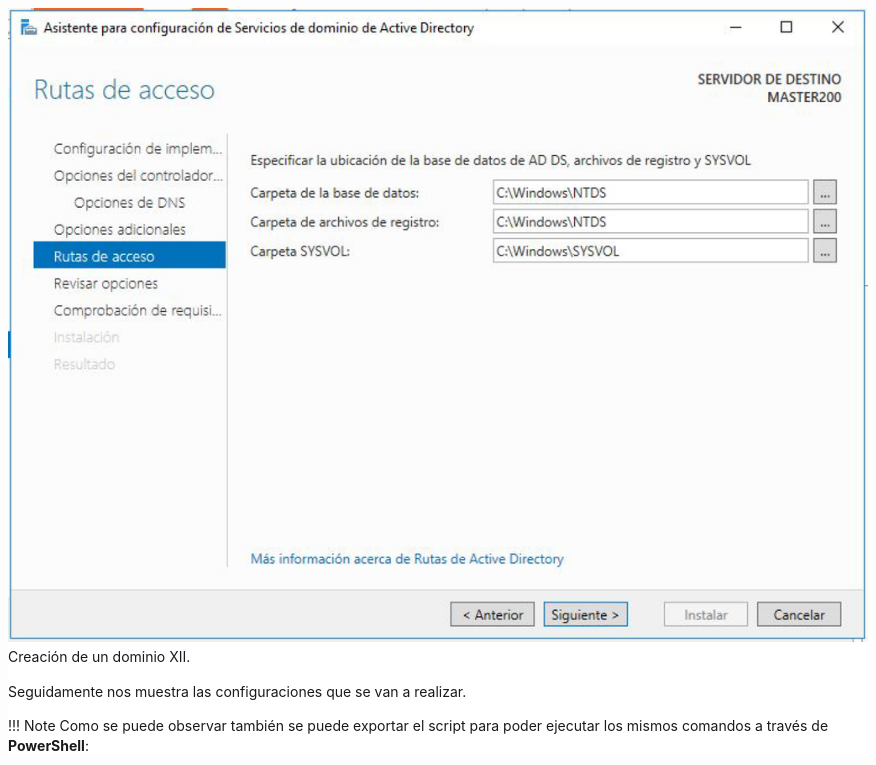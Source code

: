   <img src="./imagenes/02/PracticasAD/PR04/013.png" width="900"/>
  <figcaption>Creación de un dominio XII.</figcaption>
</figure>

Seguidamente nos muestra las configuraciones que se van a realizar. 

!!! Note 
    Como se puede observar también se puede exportar el script para poder ejecutar los mismos comandos a través de **PowerShell**:

<figure>